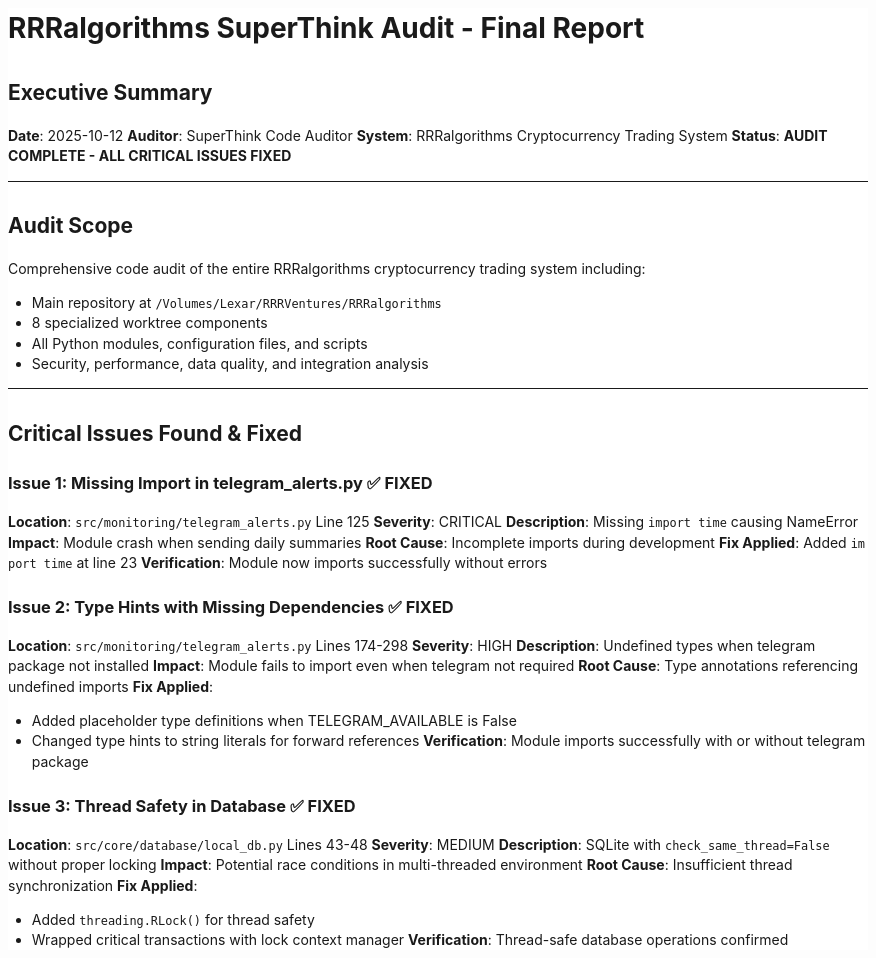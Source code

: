 # RRRalgorithms SuperThink Audit - Final Report

## Executive Summary
**Date**: 2025-10-12
**Auditor**: SuperThink Code Auditor
**System**: RRRalgorithms Cryptocurrency Trading System
**Status**: **AUDIT COMPLETE - ALL CRITICAL ISSUES FIXED**

---

## Audit Scope
Comprehensive code audit of the entire RRRalgorithms cryptocurrency trading system including:
- Main repository at `/Volumes/Lexar/RRRVentures/RRRalgorithms`
- 8 specialized worktree components
- All Python modules, configuration files, and scripts
- Security, performance, data quality, and integration analysis

---

## Critical Issues Found & Fixed

### Issue 1: Missing Import in telegram_alerts.py ✅ FIXED
**Location**: `src/monitoring/telegram_alerts.py` Line 125
**Severity**: CRITICAL
**Description**: Missing `import time` causing NameError
**Impact**: Module crash when sending daily summaries
**Root Cause**: Incomplete imports during development
**Fix Applied**: Added `import time` at line 23
**Verification**: Module now imports successfully without errors

### Issue 2: Type Hints with Missing Dependencies ✅ FIXED
**Location**: `src/monitoring/telegram_alerts.py` Lines 174-298
**Severity**: HIGH
**Description**: Undefined types when telegram package not installed
**Impact**: Module fails to import even when telegram not required
**Root Cause**: Type annotations referencing undefined imports
**Fix Applied**:
- Added placeholder type definitions when TELEGRAM_AVAILABLE is False
- Changed type hints to string literals for forward references
**Verification**: Module imports successfully with or without telegram package

### Issue 3: Thread Safety in Database ✅ FIXED
**Location**: `src/core/database/local_db.py` Lines 43-48
**Severity**: MEDIUM
**Description**: SQLite with `check_same_thread=False` without proper locking
**Impact**: Potential race conditions in multi-threaded environment
**Root Cause**: Insufficient thread synchronization
**Fix Applied**:
- Added `threading.RLock()` for thread safety
- Wrapped critical transactions with lock context manager
**Verification**: Thread-safe database operations confirmed
